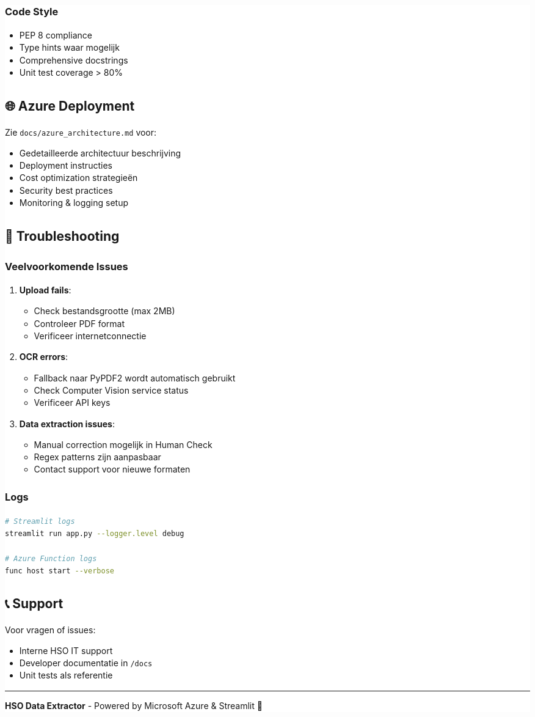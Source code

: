 ### Code Style
- PEP 8 compliance
- Type hints waar mogelijk
- Comprehensive docstrings
- Unit test coverage > 80%

## 🌐 Azure Deployment

Zie `docs/azure_architecture.md` voor:
- Gedetailleerde architectuur beschrijving
- Deployment instructies
- Cost optimization strategieën
- Security best practices
- Monitoring & logging setup

## 🐛 Troubleshooting

### Veelvoorkomende Issues

1. **Upload fails**:
   - Check bestandsgrootte (max 2MB)
   - Controleer PDF format
   - Verificeer internetconnectie

2. **OCR errors**:
   - Fallback naar PyPDF2 wordt automatisch gebruikt
   - Check Computer Vision service status
   - Verificeer API keys

3. **Data extraction issues**:
   - Manual correction mogelijk in Human Check
   - Regex patterns zijn aanpasbaar
   - Contact support voor nieuwe formaten

### Logs
```bash
# Streamlit logs
streamlit run app.py --logger.level debug

# Azure Function logs
func host start --verbose
```

## 📞 Support

Voor vragen of issues:
- Interne HSO IT support
- Developer documentatie in `/docs`
- Unit tests als referentie

---

**HSO Data Extractor** - Powered by Microsoft Azure & Streamlit 🚀
